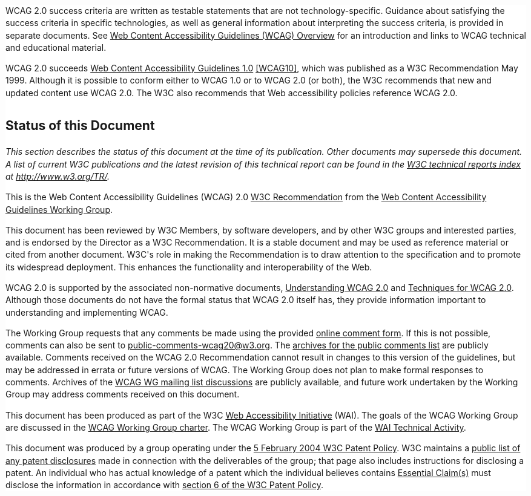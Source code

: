 WCAG 2.0 success criteria are written as testable statements that are not technology-specific. Guidance about satisfying the success criteria in specific technologies, as well as general information about interpreting the success criteria, is provided in separate documents. See [Web Content Accessibility Guidelines (WCAG) Overview](http://www.w3.org/WAI/intro/wcag.php) for an introduction and links to WCAG technical and educational material.

WCAG 2.0 succeeds [Web Content Accessibility Guidelines 1.0](http://www.w3.org/TR/WCAG10/) [\[WCAG10\]](#WCAG10), which was published as a W3C Recommendation May 1999. Although it is possible to conform either to WCAG 1.0 or to WCAG 2.0 (or both), the W3C recommends that new and updated content use WCAG 2.0. The W3C also recommends that Web accessibility policies reference WCAG 2.0.

<span id="status"></span> Status of this Document
-------------------------------------------------

*This section describes the status of this document at the time of its publication. Other documents may supersede this document. A list of current W3C publications and the latest revision of this technical report can be found in the [W3C technical reports index](http://www.w3.org/TR/) at <http://www.w3.org/TR/>.*

This is the Web Content Accessibility Guidelines (WCAG) 2.0 [W3C Recommendation](http://www.w3.org/2004/02/Process-20040205/tr.html#RecsW3C) from the [Web Content Accessibility Guidelines Working Group](http://www.w3.org/WAI/GL/).

This document has been reviewed by W3C Members, by software developers, and by other W3C groups and interested parties, and is endorsed by the Director as a W3C Recommendation. It is a stable document and may be used as reference material or cited from another document. W3C's role in making the Recommendation is to draw attention to the specification and to promote its widespread deployment. This enhances the functionality and interoperability of the Web.

WCAG 2.0 is supported by the associated non-normative documents, [Understanding WCAG 2.0](http://www.w3.org/TR/UNDERSTANDING-WCAG20/) and [Techniques for WCAG 2.0](http://www.w3.org/TR/WCAG20-TECHS/). Although those documents do not have the formal status that WCAG 2.0 itself has, they provide information important to understanding and implementing WCAG.

The Working Group requests that any comments be made using the provided [online comment form](http://www.w3.org/WAI/WCAG20/comments/). If this is not possible, comments can also be sent to <public-comments-wcag20@w3.org>. The [archives for the public comments list](http://lists.w3.org/Archives/Public/public-comments-wcag20/) are publicly available. Comments received on the WCAG 2.0 Recommendation cannot result in changes to this version of the guidelines, but may be addressed in errata or future versions of WCAG. The Working Group does not plan to make formal responses to comments. Archives of the [WCAG WG mailing list discussions](http://lists.w3.org/Archives/Public/w3c-wai-gl/) are publicly available, and future work undertaken by the Working Group may address comments received on this document.

This document has been produced as part of the W3C [Web Accessibility Initiative](http://www.w3.org/WAI/) (WAI). The goals of the WCAG Working Group are discussed in the [WCAG Working Group charter](http://www.w3.org/2004/04/wcag-charter). The WCAG Working Group is part of the [WAI Technical Activity](http://www.w3.org/WAI/Technical/Activity).

This document was produced by a group operating under the [5 February 2004 W3C Patent Policy](http://www.w3.org/Consortium/Patent-Policy-20040205/). W3C maintains a [public list of any patent disclosures](http://www.w3.org/2004/01/pp-impl/35422/status) made in connection with the deliverables of the group; that page also includes instructions for disclosing a patent. An individual who has actual knowledge of a patent which the individual believes contains [Essential Claim(s)](http://www.w3.org/Consortium/Patent-Policy-20040205/#def-essential) must disclose the information in accordance with [section 6 of the W3C Patent Policy](http://www.w3.org/Consortium/Patent-Policy-20040205/#sec-Disclosure).
